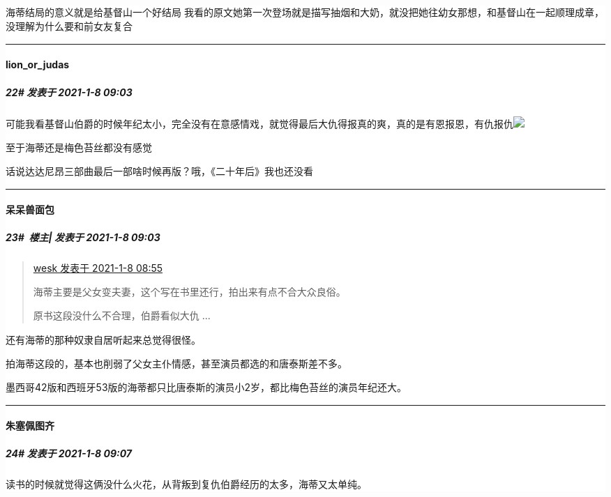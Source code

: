 


海蒂结局的意义就是给基督山一个好结局
我看的原文她第一次登场就是描写抽烟和大奶，就没把她往幼女那想，和基督山在一起顺理成章，没理解为什么要和前女友复合







*****

####  lion_or_judas  
##### 22#       发表于 2021-1-8 09:03




可能我看基督山伯爵的时候年纪太小，完全没有在意感情戏，就觉得最后大仇得报真的爽，真的是有恩报恩，有仇报仇<img src="https://static.saraba1st.com/image/smiley/face2017/186.png" referrerpolicy="no-referrer">

至于海蒂还是梅色苔丝都没有感觉

话说达达尼昂三部曲最后一部啥时候再版？哦，《二十年后》我也还没看







*****

####  呆呆兽面包  
##### 23#         楼主| 发表于 2021-1-8 09:03



<blockquote><a href="httphttps://bbs.saraba1st.com/2b/forum.php?mod=redirect&amp;goto=findpost&amp;pid=49972484&amp;ptid=1981777" target="_blank">wesk 发表于 2021-1-8 08:55</a>

海蒂主要是父女变夫妻，这个写在书里还行，拍出来有点不合大众良俗。


原书这段没什么不合理，伯爵看似大仇 ...</blockquote>
还有海蒂的那种奴隶自居听起来总觉得很怪。


拍海蒂这段的，基本也削弱了父女主仆情感，甚至演员都选的和唐泰斯差不多。


墨西哥42版和西班牙53版的海蒂都只比唐泰斯的演员小2岁，都比梅色苔丝的演员年纪还大。







*****

####  朱塞佩图齐  
##### 24#       发表于 2021-1-8 09:07




读书的时候就觉得这俩没什么火花，从背叛到复仇伯爵经历的太多，海蒂又太单纯。
